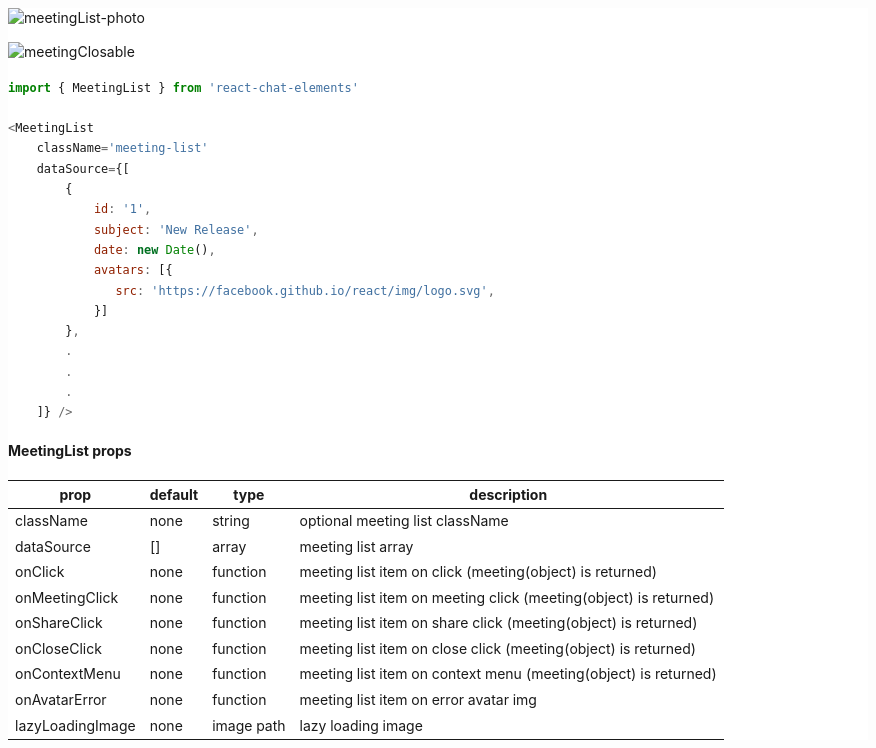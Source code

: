 ![meetingList-photo](https://user-images.githubusercontent.com/15075759/90499889-ce201b80-e152-11ea-9cdb-7c3ef0e04b4e.png)

![meetingClosable](https://user-images.githubusercontent.com/53093667/90954468-2588f900-e47d-11ea-865e-10522e05f23f.gif)

```javascript
import { MeetingList } from 'react-chat-elements'

<MeetingList
    className='meeting-list'
    dataSource={[
        {
            id: '1',
            subject: 'New Release',
            date: new Date(),
            avatars: [{
               src: 'https://facebook.github.io/react/img/logo.svg',
            }]
        },
        .
        .
        .
    ]} />
```

#### MeetingList props

| prop             | default | type       | description                                                      |
| ---------------- | ------- | ---------- | ---------------------------------------------------------------- |
| className        | none    | string     | optional meeting list className                                  |
| dataSource       | []      | array      | meeting list array                                               |
| onClick          | none    | function   | meeting list item on click (meeting(object) is returned)         |
| onMeetingClick   | none    | function   | meeting list item on meeting click (meeting(object) is returned) |
| onShareClick     | none    | function   | meeting list item on share click (meeting(object) is returned)   |
| onCloseClick     | none    | function   | meeting list item on close click (meeting(object) is returned)   |
| onContextMenu    | none    | function   | meeting list item on context menu (meeting(object) is returned)  |
| onAvatarError    | none    | function   | meeting list item on error avatar img                            |
| lazyLoadingImage | none    | image path | lazy loading image                                               |
